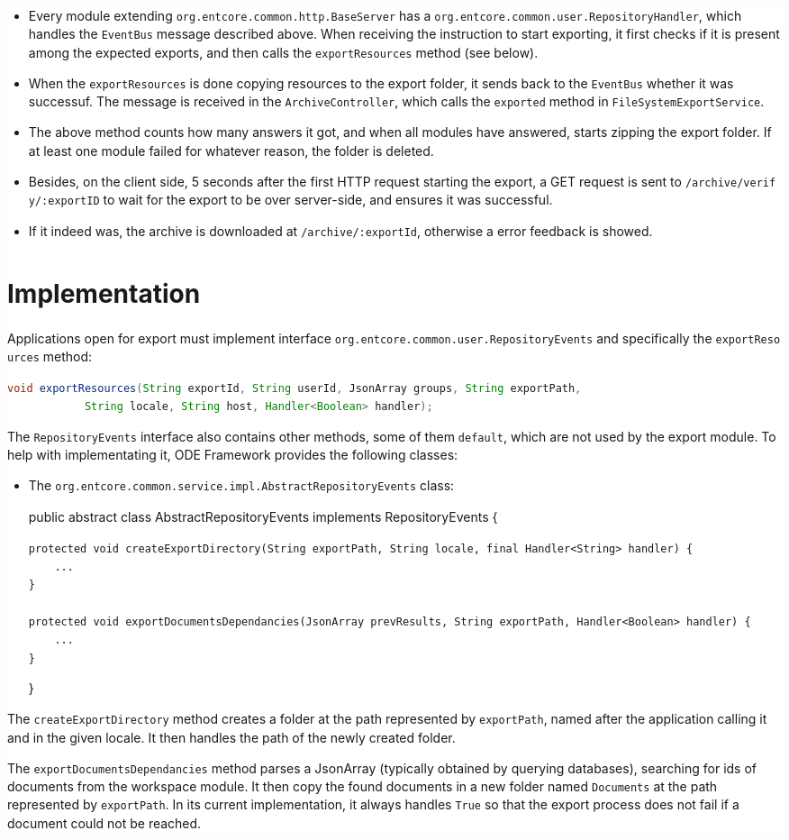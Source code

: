 -   Every module extending `org.entcore.common.http.BaseServer` has a `org.entcore.common.user.RepositoryHandler`, which handles the `EventBus` message described above. When receiving the instruction to start exporting, it first checks if it is present among the expected exports, and then calls the `exportResources` method (see below).

-   When the `exportResources` is done copying resources to the export folder, it sends back to the `EventBus` whether it was successuf. The message is received in the `ArchiveController`, which calls the `exported` method in `FileSystemExportService`.

-   The above method counts how many answers it got, and when all modules have answered, starts zipping the export folder. If at least one module failed for whatever reason, the folder is deleted.

-   Besides, on the client side, 5 seconds after the first HTTP request starting the export, a GET request is sent to `/archive/verify/:exportID` to wait for the export to be over server-side, and ensures it was successful.

-   If it indeed was, the archive is downloaded at `/archive/:exportId`, otherwise a error feedback is showed.

# Implementation

Applications open for export must implement interface `org.entcore.common.user.RepositoryEvents` and specifically the `exportResources` method:

``` java
void exportResources(String exportId, String userId, JsonArray groups, String exportPath,
            String locale, String host, Handler<Boolean> handler);
```

The `RepositoryEvents` interface also contains other methods, some of them `default`, which are not used by the export module. To help with implementating it, ODE Framework provides the following classes:

-   The `org.entcore.common.service.impl.AbstractRepositoryEvents` class:



    public abstract class AbstractRepositoryEvents implements RepositoryEvents {

        protected void createExportDirectory(String exportPath, String locale, final Handler<String> handler) {
            ...
        }

        protected void exportDocumentsDependancies(JsonArray prevResults, String exportPath, Handler<Boolean> handler) {
            ...
        }

    }

The `createExportDirectory` method creates a folder at the path represented by `exportPath`, named after the application calling it and in the given locale. It then handles the path of the newly created folder.

The `exportDocumentsDependancies` method parses a JsonArray (typically obtained by querying databases), searching for ids of documents from the workspace module. It then copy the found documents in a new folder named `Documents` at the path represented by `exportPath`. In its current implementation, it always handles `True` so that the export process does not fail if a document could not be reached.
